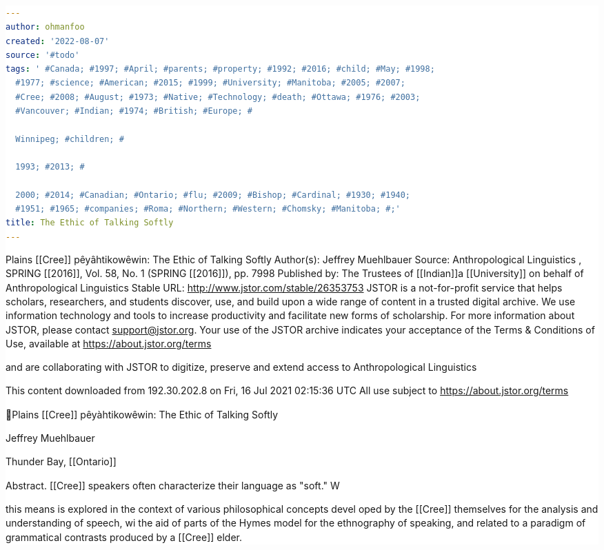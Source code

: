 ```yaml
---
author: ohmanfoo
created: '2022-08-07'
source: '#todo'
tags: ' #Canada; #1997; #April; #parents; #property; #1992; #2016; #child; #May; #1998;
  #1977; #science; #American; #2015; #1999; #University; #Manitoba; #2005; #2007;
  #Cree; #2008; #August; #1973; #Native; #Technology; #death; #Ottawa; #1976; #2003;
  #Vancouver; #Indian; #1974; #British; #Europe; #

  Winnipeg; #children; #

  1993; #2013; #

  2000; #2014; #Canadian; #Ontario; #flu; #2009; #Bishop; #Cardinal; #1930; #1940;
  #1951; #1965; #companies; #Roma; #Northern; #Western; #Chomsky; #Manitoba; #;'
title: The Ethic of Talking Softly
---
```


Plains [[Cree]] pêyâhtikowêwin: The Ethic of Talking Softly
Author(s): Jeffrey Muehlbauer
Source: Anthropological Linguistics , SPRING [[2016]], Vol. 58, No. 1 (SPRING [[2016]]), pp. 7998
Published by: The Trustees of [[Indian]]a [[University]] on behalf of Anthropological
Linguistics
Stable URL: http://www.jstor.com/stable/26353753
JSTOR is a not-for-profit service that helps scholars, researchers, and students discover, use, and build upon a wide
range of content in a trusted digital archive. We use information technology and tools to increase productivity and
facilitate new forms of scholarship. For more information about JSTOR, please contact support@jstor.org.
Your use of the JSTOR archive indicates your acceptance of the Terms & Conditions of Use, available at
https://about.jstor.org/terms

and are collaborating with JSTOR to digitize, preserve and extend access to Anthropological
Linguistics

This content downloaded from
192.30.202.8 on Fri, 16 Jul 2021 02:15:36 UTC
All use subject to https://about.jstor.org/terms

Plains [[Cree]] pêyàhtikowêwin: The Ethic of Talking Softly

Jeffrey Muehlbauer

Thunder Bay, [[Ontario]]

Abstract. [[Cree]] speakers often characterize their language as "soft." W

this means is explored in the context of various philosophical concepts devel
oped by the [[Cree]] themselves for the analysis and understanding of speech, wi
the aid of parts of the Hymes model for the ethnography of speaking, and
related to a paradigm of grammatical contrasts produced by a [[Cree]] elder.
